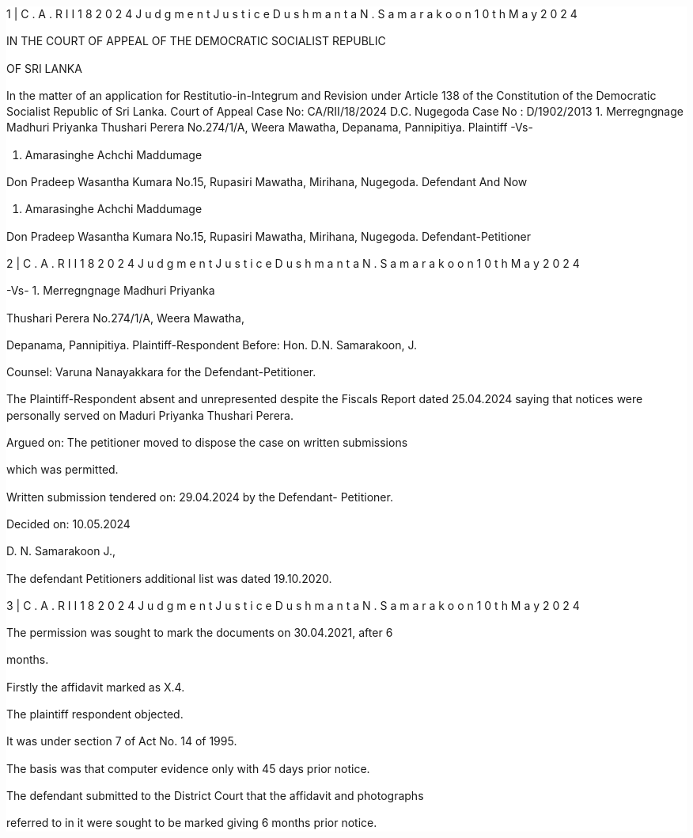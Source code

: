 1 | C . A . R I I 1 8 2 0 2 4 J u d g m e n t J u s t i c e D u s h m a n t a N . S a m a r a k o o n 1 0 t h M a y 2 0 2 4

IN THE COURT OF APPEAL OF THE DEMOCRATIC SOCIALIST REPUBLIC

OF SRI LANKA

In the matter of an application for Restitutio-in-Integrum and Revision under Article 138 of the Constitution of the Democratic Socialist Republic of Sri Lanka. Court of Appeal Case No: CA/RII/18/2024 D.C. Nugegoda Case No : D/1902/2013 1. Merregngnage Madhuri Priyanka Thushari Perera No.274/1/A, Weera Mawatha, Depanama, Pannipitiya. Plaintiff -Vs-

1. Amarasinghe Achchi Maddumage

Don Pradeep Wasantha Kumara No.15, Rupasiri Mawatha, Mirihana, Nugegoda. Defendant And Now

1. Amarasinghe Achchi Maddumage

Don Pradeep Wasantha Kumara No.15, Rupasiri Mawatha, Mirihana, Nugegoda. Defendant-Petitioner

2 | C . A . R I I 1 8 2 0 2 4 J u d g m e n t J u s t i c e D u s h m a n t a N . S a m a r a k o o n 1 0 t h M a y 2 0 2 4

-Vs- 1. Merregngnage Madhuri Priyanka

Thushari Perera No.274/1/A, Weera Mawatha,

Depanama, Pannipitiya. Plaintiff-Respondent Before: Hon. D.N. Samarakoon, J.

Counsel: Varuna Nanayakkara for the Defendant-Petitioner.

The Plaintiff-Respondent absent and unrepresented despite the Fiscals Report dated 25.04.2024 saying that notices were personally served on Maduri Priyanka Thushari Perera.

Argued on: The petitioner moved to dispose the case on written submissions

which was permitted.

Written submission tendered on: 29.04.2024 by the Defendant- Petitioner.

Decided on: 10.05.2024

D. N. Samarakoon J.,

The defendant Petitioners additional list was dated 19.10.2020.

3 | C . A . R I I 1 8 2 0 2 4 J u d g m e n t J u s t i c e D u s h m a n t a N . S a m a r a k o o n 1 0 t h M a y 2 0 2 4

The permission was sought to mark the documents on 30.04.2021, after 6

months.

Firstly the affidavit marked as X.4.

The plaintiff respondent objected.

It was under section 7 of Act No. 14 of 1995.

The basis was that computer evidence only with 45 days prior notice.

The defendant submitted to the District Court that the affidavit and photographs

referred to in it were sought to be marked giving 6 months prior notice.
